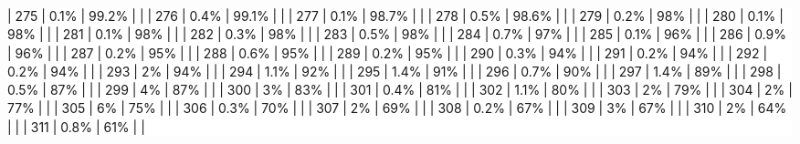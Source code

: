 | 275 | 0.1% | 99.2% |  |
| 276 | 0.4% | 99.1% |  |
| 277 | 0.1% | 98.7% |  |
| 278 | 0.5% | 98.6% |  |
| 279 | 0.2% | 98% |  |
| 280 | 0.1% | 98% |  |
| 281 | 0.1% | 98% |  |
| 282 | 0.3% | 98% |  |
| 283 | 0.5% | 98% |  |
| 284 | 0.7% | 97% |  |
| 285 | 0.1% | 96% |  |
| 286 | 0.9% | 96% |  |
| 287 | 0.2% | 95% |  |
| 288 | 0.6% | 95% |  |
| 289 | 0.2% | 95% |  |
| 290 | 0.3% | 94% |  |
| 291 | 0.2% | 94% |  |
| 292 | 0.2% | 94% |  |
| 293 | 2% | 94% |  |
| 294 | 1.1% | 92% |  |
| 295 | 1.4% | 91% |  |
| 296 | 0.7% | 90% |  |
| 297 | 1.4% | 89% |  |
| 298 | 0.5% | 87% |  |
| 299 | 4% | 87% |  |
| 300 | 3% | 83% |  |
| 301 | 0.4% | 81% |  |
| 302 | 1.1% | 80% |  |
| 303 | 2% | 79% |  |
| 304 | 2% | 77% |  |
| 305 | 6% | 75% |  |
| 306 | 0.3% | 70% |  |
| 307 | 2% | 69% |  |
| 308 | 0.2% | 67% |  |
| 309 | 3% | 67% |  |
| 310 | 2% | 64% |  |
| 311 | 0.8% | 61% |  |
